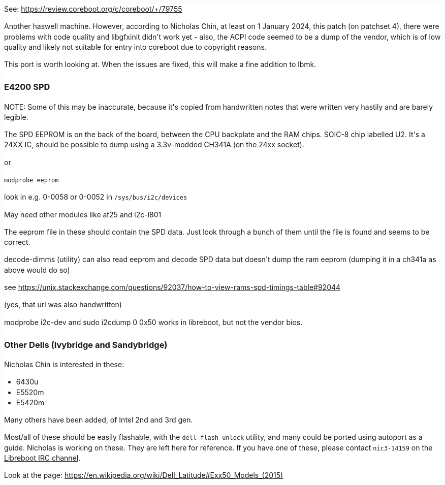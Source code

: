 See: <https://review.coreboot.org/c/coreboot/+/79755>

Another haswell machine. However, according to Nicholas Chin, at least
on 1 January 2024, this patch (on patchset 4), there were problems with
code quality and libgfxinit didn't work yet - also, the ACPI code seemed
to be a dump of the vendor, which is of low quality and likely not suitable
for entry into coreboot due to copyright reasons.

This port is worth looking at. When the issues are fixed, this will make a
fine addition to lbmk.

### E4200 SPD

NOTE: Some of this may be inaccurate, because it's copied from handwritten
notes that were written very hastily and are barely legible.

The SPD EEPROM is on the back of the board, between the CPU backplate and the
RAM chips. SOIC-8 chip labelled U2. It's a 24XX IC, should be possible to
dump using a 3.3v-modded CH341A (on the 24xx socket).

or

```
modprobe eeprom
```

look in e.g. 0-0058 or 0-0052 in `/sys/bus/i2c/devices`

May need other modules like at25 and i2c-i801

The eeprom file in these should contain the SPD data. Just look through a bunch
of them until the file is found and seems to be correct.

decode-dimms (utility) can also read eeprom and decode SPD data but doesn't dump
the ram eeprom (dumping it in a ch341a as above would do so)

see <https://unix.stackexchange.com/questions/92037/how-to-view-rams-spd-timings-table#92044>

(yes, that url was also handwritten)

modprobe i2c-dev and sudo i2cdump 0 0x50 works in libreboot, but not the
vendor bios.

### Other Dells (Ivybridge and Sandybridge)

Nicholas Chin is interested in these:

* 6430u
* E5520m
* E5420m

Many others have been added, of Intel 2nd and 3rd gen.

Most/all of these should be easily flashable, with the `dell-flash-unlock`
utility, and many could be ported using autoport as a guide. Nicholas is
working on these. They are left here for reference. If you have one of these,
please contact `nic3-14159` on the [Libreboot IRC channel](../contact).

Look at the page:
<https://en.wikipedia.org/wiki/Dell_Latitude#Exx50_Models_(2015)>
